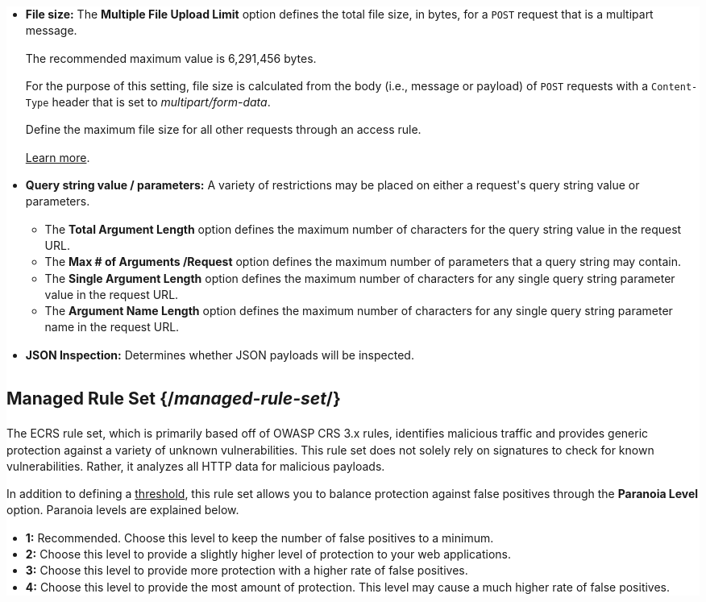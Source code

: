 -   **File size:** The **Multiple File Upload Limit** option defines the total file size, in bytes, for a `POST` request that is a multipart message.

    <Callout type="tip">

      The recommended maximum value is 6,291,456 bytes.

    </Callout>

    <Callout type="info">

      For the purpose of this setting, file size is calculated from the body (i.e., message or payload) of `POST` requests with a `Content-Type` header that is set to *multipart/form-data*.

    </Callout>

    <Callout type="info">

      Define the maximum file size for all other requests through an access rule. 

      [Learn more](access_rules#file-size).

    </Callout>

-   **Query string value / parameters:** A variety of restrictions may be placed on either a request's query string value or parameters.
    -   The **Total Argument Length** option defines the maximum number of characters for the query string value in the request URL.
    -   The **Max # of Arguments /Request** option defines the maximum number of parameters that a query string may contain.  
    -   The **Single Argument Length** option defines the maximum number of characters for any single query string parameter value in the request URL.  
    -   The **Argument Name Length** option defines the maximum number of characters for any single query string parameter name in the request URL.
-   **JSON Inspection:** Determines whether JSON payloads will be inspected.

## Managed Rule Set {/*managed-rule-set*/}

The ECRS rule set, which is primarily based off of OWASP CRS 3.x rules,
identifies malicious traffic and provides generic protection against a
variety of unknown vulnerabilities. This rule set does not solely rely
on signatures to check for known vulnerabilities. Rather, it analyzes
all HTTP data for malicious payloads.

In addition to defining a [threshold](basic_setup#managed-rule-violations), this
rule set allows you to balance protection against false positives through
the **Paranoia Level** option. Paranoia levels are explained
below.
-   **1:** Recommended. Choose this level to keep the number of
    false positives to a minimum.
-   **2:** Choose this level to provide a slightly higher level of
    protection to your web applications.
-   **3:** Choose this level to provide more protection with a
    higher rate of false positives.
-   **4:** Choose this level to provide the most amount of
    protection. This level may cause a much higher rate of false
    positives.
